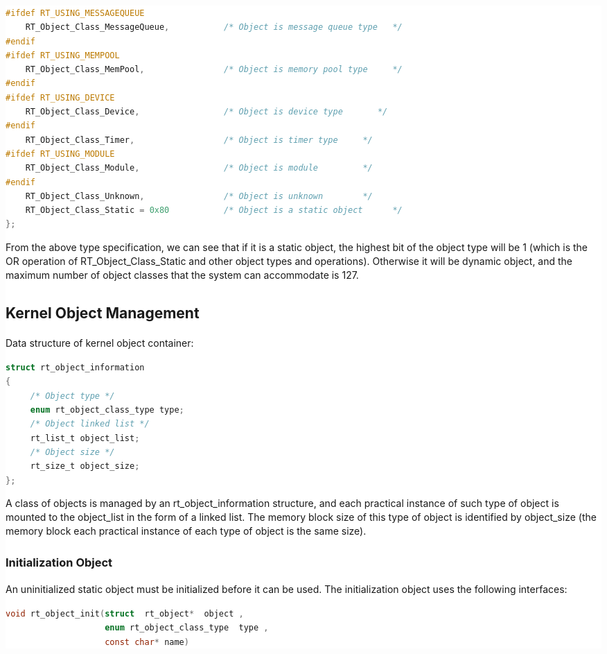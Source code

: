 ```c
#ifdef RT_USING_MESSAGEQUEUE
    RT_Object_Class_MessageQueue,           /* Object is message queue type   */
#endif
#ifdef RT_USING_MEMPOOL
    RT_Object_Class_MemPool,                /* Object is memory pool type     */
#endif
#ifdef RT_USING_DEVICE
    RT_Object_Class_Device,                 /* Object is device type       */
#endif
    RT_Object_Class_Timer,                  /* Object is timer type     */
#ifdef RT_USING_MODULE
    RT_Object_Class_Module,                 /* Object is module         */
#endif
    RT_Object_Class_Unknown,                /* Object is unknown        */
    RT_Object_Class_Static = 0x80           /* Object is a static object      */
};
```

From the above type specification, we can see that if it is a static object, the highest bit of the object type will be 1 (which is the OR operation of RT_Object_Class_Static and other object types and operations).  Otherwise it will be dynamic object, and the maximum number of object classes that the system can accommodate is 127.

## Kernel Object Management

Data structure of kernel object container:

```c
struct rt_object_information
{
     /* Object type */
     enum rt_object_class_type type;
     /* Object linked list */
     rt_list_t object_list;
     /* Object size */
     rt_size_t object_size;
};
```

A class of objects is managed by an rt_object_information structure, and each practical instance of such type of object is mounted to the object_list in the form of a linked list. The memory block size of this type of object is identified by object_size (the memory block each practical instance of each type of object is the same size).

### Initialization Object

An uninitialized static object must be initialized before it can be used. The initialization object uses the following interfaces:

```c
void rt_object_init(struct  rt_object*  object ,
                    enum rt_object_class_type  type ,
                    const char* name)
```
